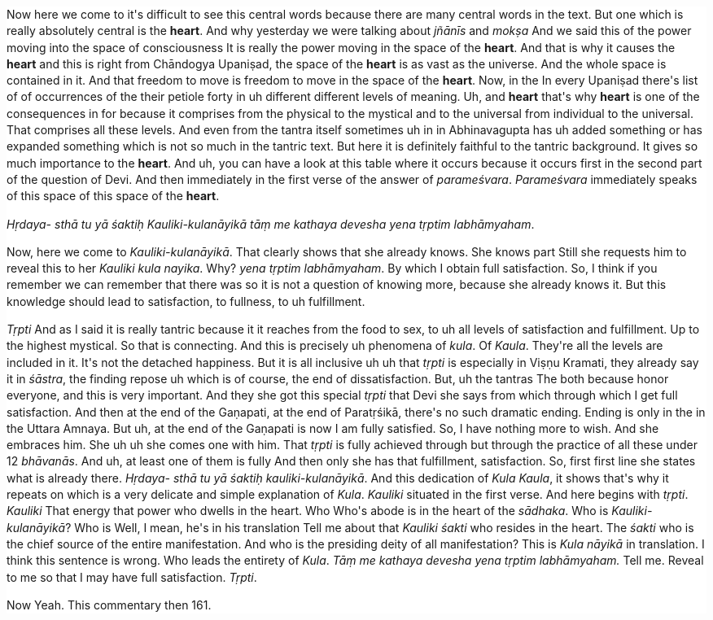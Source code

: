 Now here we come to it's difficult to see this central words because there are many central words in the text. But one which is really absolutely central is the **heart**. And why yesterday we were talking about *jñānīs* and *mokṣa* And we said this of the power moving into the space of consciousness It is really the power moving in the space of the **heart**. And that is why it causes the **heart** and this is right from Chāndogya Upaniṣad, the space of the **heart** is as vast as the universe. And the whole space is contained in it. And that freedom to move is freedom to move in the space of the **heart**. Now, in the In every Upaniṣad there's list of of occurrences of the their petiole forty in uh different different levels of meaning. Uh, and **heart** that's why **heart** is one of the consequences in for because it comprises from the physical to the mystical and to the universal from individual to the universal. That comprises all these levels. And even from the tantra itself sometimes uh in in Abhinavagupta has uh added something or has expanded something which is not so much in the tantric text. But here it is definitely faithful to the tantric background. It gives so much importance to the **heart**. And uh, you can have a look at this table where it occurs because it occurs first in the second part of the question of Devi. And then immediately in the first verse of the answer of *parameśvara*. *Parameśvara* immediately speaks of this space of this space of the **heart**. 

*Hṛdaya- sthā tu yā śaktiḥ Kauliki-kulanāyikā tāṃ me kathaya devesha yena tṛptim labhāmyaham*. 

Now, here we come to *Kauliki-kulanāyikā*. That clearly shows that she already knows. She knows part Still she requests him to reveal this to her *Kauliki kula nayika*. Why? *yena tṛptim labhāmyaham*. By which I obtain full satisfaction. So, I think if you remember we can remember that there was so it is not a question of knowing more, because she already knows it. But this knowledge should lead to satisfaction, to fullness, to uh fulfillment. 

*Tṛpti* And as I said it is really tantric because it it reaches from the food to sex, to uh all levels of satisfaction and fulfillment. Up to the highest mystical. So that is connecting. And this is precisely uh phenomena of *kula*. Of *Kaula*. They're all the levels are included in it. It's not the detached happiness. But it is all inclusive uh uh that *tṛpti* is especially in Viṣṇu Kramati, they already say it in *śāstra*, the finding repose uh which is of course, the end of dissatisfaction. But, uh the tantras The both because honor everyone, and this is very important. And they she got this special *tṛpti* that Devi she says from which through which I get full satisfaction. And then at the end of the Gaṇapati, at the end of Paratṛśikā, there's no such dramatic ending. Ending is only in the in the Uttara Amnaya. But uh, at the end of the Gaṇapati is now I am fully satisfied. So, I have nothing more to wish. And she embraces him. She uh uh she comes one with him. That *tṛpti* is fully achieved through but through the practice of all these under 12 *bhāvanās*. And uh, at least one of them is fully And then only she has that fulfillment, satisfaction. So, first first line she states what is already there. *Hṛdaya- sthā tu yā śaktiḥ kauliki-kulanāyikā*. And this dedication of *Kula Kaula*, it shows that's why it repeats on which is a very delicate and simple explanation of *Kula*. *Kauliki* situated in the first verse. And here begins with *tṛpti*. *Kauliki* That energy that power who dwells in the heart. Who Who's abode is in the heart of the *sādhaka*. Who is *Kauliki-kulanāyikā*? Who is Well, I mean, he's in his translation Tell me about that *Kauliki śakti* who resides in the heart. The *śakti* who is the chief source of the entire manifestation. And who is the presiding deity of all manifestation? This is *Kula nāyikā* in translation. I think this sentence is wrong. Who leads the entirety of *Kula*. *Tāṃ me kathaya devesha yena tṛptim labhāmyaham.* Tell me. Reveal to me so that I may have full satisfaction. *Tṛpti*. 

Now Yeah. This commentary then 161. 
